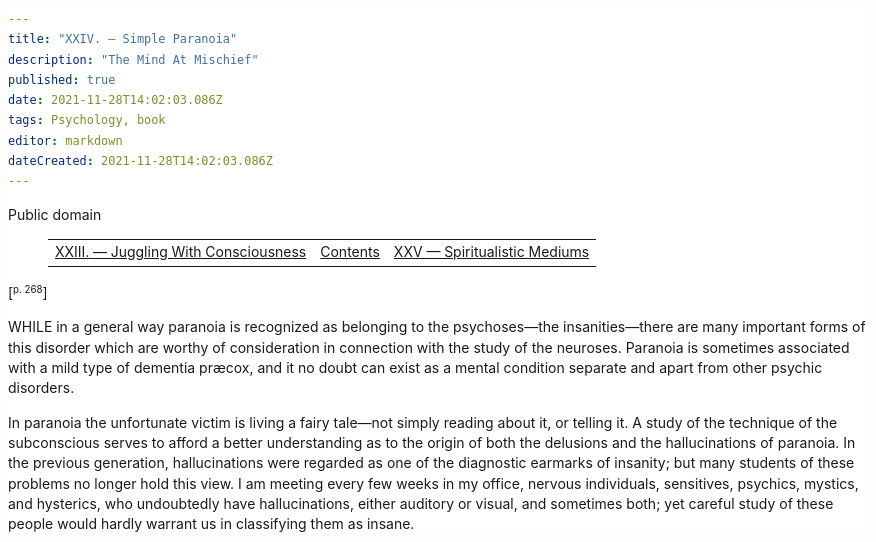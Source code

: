 ```yaml
---
title: "XXIV. — Simple Paranoia"
description: "The Mind At Mischief"
published: true
date: 2021-11-28T14:02:03.086Z
tags: Psychology, book
editor: markdown
dateCreated: 2021-11-28T14:02:03.086Z
---
```


<p class="v-card v-sheet theme--light grey lighten-3 px-2">Public domain</p>

<figure class="table chapter-navigator">
  <table>
    <tbody>
      <tr>
        <td>
        <a href="/en/book/William_S_Sadler/The_Mind_at_Mischief/23">
          <span class="mdi mdi-arrow-left-drop-circle"></span><span class="pl-2">XXIII. — Juggling With Consciousness</span>
        </a>
        </td>
        <td>
        <a href="/en/book/William_S_Sadler/The_Mind_at_Mischief#contents">
          <span class="mdi mdi-book-open-variant"></span><span class="pl-2">Contents</span>
        </a>
        </td>
        <td>
        <a href="/en/book/William_S_Sadler/The_Mind_at_Mischief/25">
          <span class="pr-2">XXV — Spiritualistic Mediums</span><span class="mdi mdi-arrow-right-drop-circle"></span>
        </a>
        </td>
      </tr>
    </tbody>
  </table>
</figure>


<span id="p268">[<sup><small>p. 268</small></sup>]</span>

WHILE in a general way paranoia is recognized as belonging to the psychoses—the insanities—there are many important forms of this disorder which are worthy of consideration in connection with the study of the neuroses. Paranoia is sometimes associated with a mild type of dementia præcox, and it no doubt can exist as a mental condition separate and apart from other psychic disorders.

In paranoia the unfortunate victim is living a fairy tale—not simply reading about it, or telling it. A study of the technique of the subconscious serves to afford a better understanding as to the origin of both the delusions and the hallucinations of paranoia. In the previous generation, hallucinations were regarded as one of the diagnostic earmarks of insanity; but many students of these problems no longer hold this view. I am meeting every few weeks in my office, nervous individuals, sensitives, psychics, mystics, and hysterics, who undoubtedly have hallucinations, either auditory or visual, and sometimes both; yet careful study of these people would hardly warrant us in classifying them as insane.
